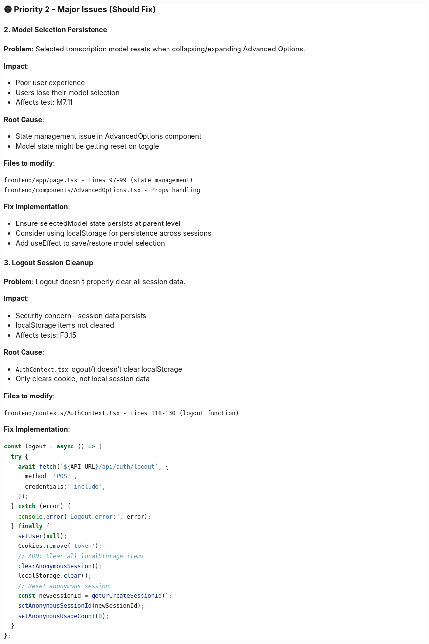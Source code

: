 ### 🟡 Priority 2 - Major Issues (Should Fix)

#### 2. Model Selection Persistence
**Problem**: Selected transcription model resets when collapsing/expanding Advanced Options.

**Impact**:
- Poor user experience
- Users lose their model selection
- Affects test: M7.11

**Root Cause**:
- State management issue in AdvancedOptions component
- Model state might be getting reset on toggle

**Files to modify**:
```
frontend/app/page.tsx - Lines 97-99 (state management)
frontend/components/AdvancedOptions.tsx - Props handling
```

**Fix Implementation**:
- Ensure selectedModel state persists at parent level
- Consider using localStorage for persistence across sessions
- Add useEffect to save/restore model selection

#### 3. Logout Session Cleanup
**Problem**: Logout doesn't properly clear all session data.

**Impact**:
- Security concern - session data persists
- localStorage items not cleared
- Affects tests: F3.15

**Root Cause**:
- `AuthContext.tsx` logout() doesn't clear localStorage
- Only clears cookie, not local session data

**Files to modify**:
```
frontend/contexts/AuthContext.tsx - Lines 118-130 (logout function)
```

**Fix Implementation**:
```typescript
const logout = async () => {
  try {
    await fetch(`${API_URL}/api/auth/logout`, {
      method: 'POST',
      credentials: 'include',
    });
  } catch (error) {
    console.error('Logout error:', error);
  } finally {
    setUser(null);
    Cookies.remove('token');
    // ADD: Clear all localStorage items
    clearAnonymousSession();
    localStorage.clear();
    // Reset anonymous session
    const newSessionId = getOrCreateSessionId();
    setAnonymousSessionId(newSessionId);
    setAnonymousUsageCount(0);
  }
};
```
